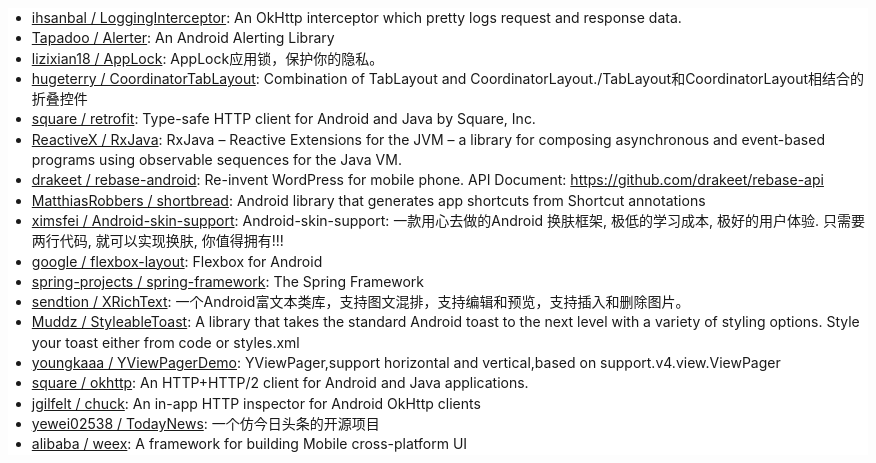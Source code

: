 * [ihsanbal / LoggingInterceptor](https://github.com/ihsanbal/LoggingInterceptor): An OkHttp interceptor which pretty logs request and response data.
* [Tapadoo / Alerter](https://github.com/Tapadoo/Alerter): An Android Alerting Library
* [lizixian18 / AppLock](https://github.com/lizixian18/AppLock): AppLock应用锁，保护你的隐私。
* [hugeterry / CoordinatorTabLayout](https://github.com/hugeterry/CoordinatorTabLayout): Combination of TabLayout and CoordinatorLayout./TabLayout和CoordinatorLayout相结合的折叠控件
* [square / retrofit](https://github.com/square/retrofit): Type-safe HTTP client for Android and Java by Square, Inc.
* [ReactiveX / RxJava](https://github.com/ReactiveX/RxJava): RxJava – Reactive Extensions for the JVM – a library for composing asynchronous and event-based programs using observable sequences for the Java VM.
* [drakeet / rebase-android](https://github.com/drakeet/rebase-android): Re-invent WordPress for mobile phone. API Document: https://github.com/drakeet/rebase-api
* [MatthiasRobbers / shortbread](https://github.com/MatthiasRobbers/shortbread): Android library that generates app shortcuts from Shortcut annotations
* [ximsfei / Android-skin-support](https://github.com/ximsfei/Android-skin-support): Android-skin-support: 一款用心去做的Android 换肤框架, 极低的学习成本, 极好的用户体验. 只需要两行代码, 就可以实现换肤, 你值得拥有!!!
* [google / flexbox-layout](https://github.com/google/flexbox-layout): Flexbox for Android
* [spring-projects / spring-framework](https://github.com/spring-projects/spring-framework): The Spring Framework
* [sendtion / XRichText](https://github.com/sendtion/XRichText): 一个Android富文本类库，支持图文混排，支持编辑和预览，支持插入和删除图片。
* [Muddz / StyleableToast](https://github.com/Muddz/StyleableToast): A library that takes the standard Android toast to the next level with a variety of styling options. Style your toast either from code or styles.xml
* [youngkaaa / YViewPagerDemo](https://github.com/youngkaaa/YViewPagerDemo): YViewPager,support horizontal and vertical,based on support.v4.view.ViewPager
* [square / okhttp](https://github.com/square/okhttp): An HTTP+HTTP/2 client for Android and Java applications.
* [jgilfelt / chuck](https://github.com/jgilfelt/chuck): An in-app HTTP inspector for Android OkHttp clients
* [yewei02538 / TodayNews](https://github.com/yewei02538/TodayNews): 一个仿今日头条的开源项目
* [alibaba / weex](https://github.com/alibaba/weex): A framework for building Mobile cross-platform UI
